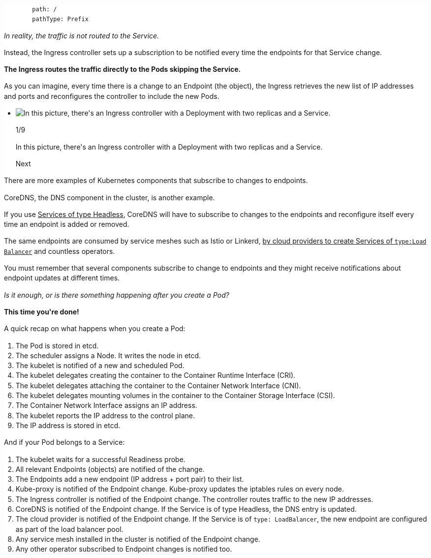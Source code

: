 ```
        path: /
        pathType: Prefix
```

*In reality, the traffic is not routed to the Service.*

Instead, the Ingress controller sets up a subscription to be notified every time the endpoints for that Service change.

**The Ingress routes the traffic directly to the Pods skipping the Service.**

As you can imagine, every time there is a change to an Endpoint (the  object), the Ingress retrieves the new list of IP addresses and ports  and reconfigures the controller to include the new Pods.

- ![In this picture, there's an Ingress controller with a Deployment with two replicas and a Service.](https://learnk8s.io/a/175161d4127b2daf602b2a240190771d.svg)

  1/9

  In this picture, there's an Ingress controller with a Deployment with two replicas and a Service.

  Next 

There are more examples of Kubernetes components that subscribe to changes to endpoints.

CoreDNS, the DNS component in the cluster, is another example.

If you use [Services of type Headless](https://kubernetes.io/docs/concepts/services-networking/service/#headless-services), CoreDNS will have to subscribe to changes to the endpoints and reconfigure itself every time an endpoint is added or removed.

The same endpoints are consumed by service meshes such as Istio or Linkerd, [by cloud providers to create Services of `type:LoadBalancer`](https://thebsdbox.co.uk/2020/03/18/Creating-a-Kubernetes-cloud-doesn-t-required-boiling-the-ocean/) and countless operators.

You must remember that several components subscribe to change to endpoints  and they might receive notifications about endpoint updates at different times.

*Is it enough, or is there something happening after you create a Pod?*

**This time you're done!**

A quick recap on what happens when you create a Pod:

1. The Pod is stored in etcd.
2. The scheduler assigns a Node. It writes the node in etcd.
3. The kubelet is notified of a new and scheduled Pod.
4. The kubelet delegates creating the container to the Container Runtime Interface (CRI).
5. The kubelet delegates attaching the container to the Container Network Interface (CNI).
6. The kubelet delegates mounting volumes in the container to the Container Storage Interface (CSI).
7. The Container Network Interface assigns an IP address.
8. The kubelet reports the IP address to the control plane.
9. The IP address is stored in etcd.

And if your Pod belongs to a Service:

1. The kubelet waits for a successful Readiness probe.
2. All relevant Endpoints (objects) are notified of the change.
3. The Endpoints add a new endpoint (IP address + port pair) to their list.
4. Kube-proxy is notified of the Endpoint change. Kube-proxy updates the iptables rules on every node.
5. The Ingress controller is notified of the Endpoint change. The controller routes traffic to the new IP addresses.
6. CoreDNS is notified of the Endpoint change. If the Service is of type Headless, the DNS entry is updated.
7. The cloud provider is notified of the Endpoint change. If the Service is of `type: LoadBalancer`, the new endpoint are configured as part of the load balancer pool.
8. Any service mesh installed in the cluster is notified of the Endpoint change.
9. Any other operator subscribed to Endpoint changes is notified too.
